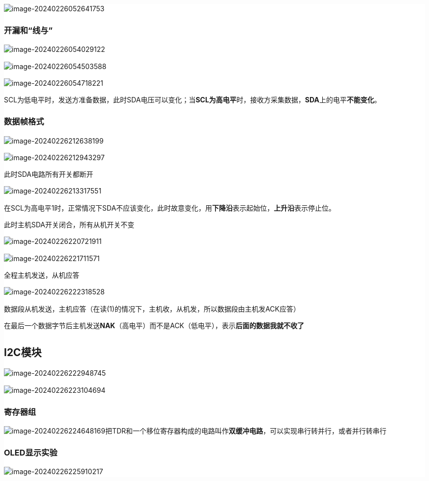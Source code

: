 ![image-20240226052641753](assets/image-20240226052641753.png)

### 开漏和“线与”

![image-20240226054029122](assets/image-20240226054029122.png)

![image-20240226054503588](assets/image-20240226054503588.png)

![image-20240226054718221](assets/image-20240226054718221.png)

SCL为低电平时，发送方准备数据，此时SDA电压可以变化；当**SCL为高电平**时，接收方采集数据，**SDA**上的电平**不能变化**。

### 数据帧格式

![image-20240226212638199](assets/image-20240226212638199.png)

![image-20240226212943297](assets/image-20240226212943297.png)

此时SDA电路所有开关都断开

![image-20240226213317551](assets/image-20240226213317551.png)

在SCL为高电平1时，正常情况下SDA不应该变化，此时故意变化，用**下降沿**表示起始位，**上升沿**表示停止位。

此时主机SDA开关闭合，所有从机开关不变

![image-20240226220721911](assets/image-20240226220721911.png)

![image-20240226221711571](assets/image-20240226221711571.png)

全程主机发送，从机应答

![image-20240226222318528](assets/image-20240226222318528.png)

数据段从机发送，主机应答（在读(1)的情况下，主机收，从机发，所以数据段由主机发ACK应答）

在最后一个数据字节后主机发送**NAK**（高电平）而不是ACK（低电平），表示**后面的数据我就不收了**

## I2C模块

![image-20240226222948745](assets/image-20240226222948745.png)

![image-20240226223104694](assets/image-20240226223104694.png)

### 寄存器组

![image-20240226224648169](assets/image-20240226224648169.png)把TDR和一个移位寄存器构成的电路叫作**双缓冲电路**，可以实现串行转并行，或者并行转串行

### OLED显示实验

![image-20240226225910217](assets/image-20240226225910217.png)
